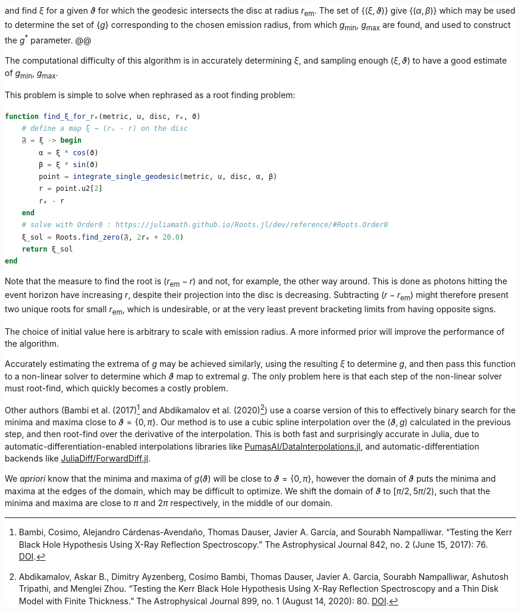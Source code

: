 and find $\xi$ for a given $\vartheta$ for which the geodesic intersects the disc at radius $r_\text{em}$. The set of $\{(\xi, \vartheta)\}$ give $\{(\alpha, \beta)\}$ which may be used to determine the set of $\{g\}$ corresponding to the chosen emission radius, from which $g_\text{min}$, $g_\text{max}$ are found, and used to construct the $g^\ast$ parameter.
@@

The computational difficulty of this algorithm is in accurately determining $\xi$, and sampling enough $(\xi, \vartheta)$ to have a good estimate of $g_\text{min}$, $g_\text{max}$.

This problem is simple to solve when rephrased as a root finding problem:

```julia
function find_ξ_for_rₑ(metric, u, disc, rₑ, ϑ)
    # define a map ξ → (rₑ - r) on the disc
    𝔉 = ξ -> begin
        α = ξ * cos(ϑ)
        β = ξ * sin(ϑ)
        point = integrate_single_geodesic(metric, u, disc, α, β)
        r = point.u2[2]
        rₑ - r
    end
    # solve with Order0 : https://juliamath.github.io/Roots.jl/dev/reference/#Roots.Order0 
    ξ_sol = Roots.find_zero(𝔉, 2rₑ + 20.0)
    return ξ_sol
end
```

Note that the measure to find the root is $(r_\text{em} - r)$ and not, for example, the other way around. This is done as photons hitting the event horizon have increasing $r$, despite their projection into the disc is decreasing. Subtracting $(r - r_\text{em})$ might therefore present two unique roots for small $r_\text{em}$, which is undesirable, or at the very least prevent bracketing limits from having opposite signs.

The choice of initial value here is arbitrary to scale with emission radius. A more informed prior will improve the performance of the algorithm.

Accurately estimating the extrema of $g$ may be achieved similarly, using the resulting $\xi$ to determine $g$, and then pass this function to a non-linear solver to determine which $\vartheta$ map to extremal $g$. The only problem here is that each step of the non-linear solver must root-find, which quickly becomes a costly problem.

Other authors (Bambi et al. (2017)[^4] and Abdikamalov et al. (2020)[^5]) use a coarse version of this to effectively binary search for the minima and maxima close to $\vartheta = \{0, \pi\}$. Our method is to use a cubic spline interpolation over the $(\vartheta, g)$ calculated in the previous step, and then root-find over the derivative of the interpolation. This is both fast and surprisingly accurate in Julia, due to automatic-differentiation-enabled interpolations libraries like [PumasAI/DataInterpolations.jl](https://github.com/PumasAI/DataInterpolations.jl), and automatic-differentiation backends like [JuliaDiff/ForwardDiff.jl](https://github.com/JuliaDiff/ForwardDiff.jl).

We _apriori_ know that the minima and maxima of $g(\vartheta)$ will be close to $\vartheta= \{0,\pi\}$, however the domain of $\vartheta$ puts the minima and maxima at the edges of the domain, which may be difficult to optimize. We shift the domain of $\vartheta$ to $[\pi/2, 5\pi/2)$, such that the minima and maxima are close to $\pi$ and $2\pi$ respectively, in the middle of our domain.


[^1]: C T Cunningham (1975). _The effects of redshifts and focusing on the spectrum of an accretion disk around a Kerr black hole_. APJ, **202**:788-802. [NASA ADS](https://ui.adsabs.harvard.edu/abs/1975ApJ...202..788C/abstract)
[^2]: Misner, C. W., Thorne, K. S., Wheeler, J. A., and Kaiser, D. I., _Gravitation_. 2018. [NASA ADS](https://ui.adsabs.harvard.edu/abs/2018grav.book.....M/abstract)
[^3]: Dauser, T., J. Garcia, J. Wilms, M. Böck, L. W. Brenneman, M. Falanga, K. Fukumura, and C. S. Reynolds. “Irradiation of an Accretion Disc by a Jet: General Properties and Implications for Spin Measurements of Black Holes.” Monthly Notices of the Royal Astronomical Society 430, no. 3 (April 11, 2013): 1694–1708. [DOI](https://doi.org/10.1093/mnras/sts710).
[^4]: Bambi, Cosimo, Alejandro Cárdenas-Avendaño, Thomas Dauser, Javier A. García, and Sourabh Nampalliwar. “Testing the Kerr Black Hole Hypothesis Using X-Ray Reflection Spectroscopy.” The Astrophysical Journal 842, no. 2 (June 15, 2017): 76. [DOI](https://doi.org/10.3847/1538-4357/aa74c0).
[^5]: Abdikamalov, Askar B., Dimitry Ayzenberg, Cosimo Bambi, Thomas Dauser, Javier A. Garcia, Sourabh Nampalliwar, Ashutosh Tripathi, and Menglei Zhou. “Testing the Kerr Black Hole Hypothesis Using X-Ray Reflection Spectroscopy and a Thin Disk Model with Finite Thickness.” The Astrophysical Journal 899, no. 1 (August 14, 2020): 80. [DOI](https://doi.org/10.3847/1538-4357/aba625).
[^6]: Johannsen, Tim, and Dimitrios Psaltis. “A Metric for Rapidly Spinning Black Holes Suitable for Strong-Field Tests of the No-Hair Theorem.” Physical Review D 83, no. 12 (June 7, 2011): 124015. https://doi.org/10.1103/PhysRevD.83.124015.